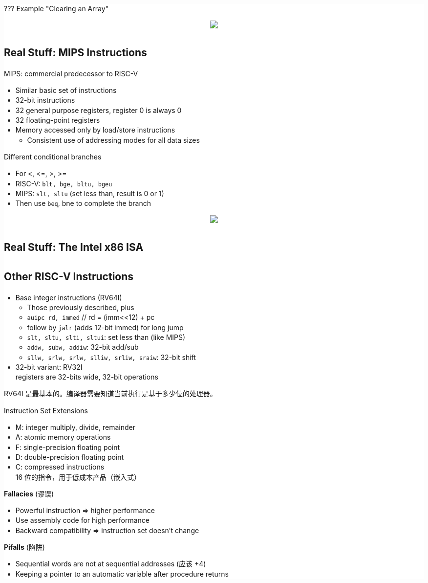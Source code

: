 ??? Example "Clearing an Array"
    <div align=center> <img src="http://cdn.hobbitqia.cc/202303241638857.png" width = 60%/> </div>

## Real Stuff: MIPS Instructions

MIPS: commercial predecessor to RISC-V

* Similar basic set of instructions
* 32-bit instructions
* 32 general purpose registers, register 0 is always 0
* 32 floating-point registers
* Memory accessed only by load/store instructions
    * Consistent use of addressing modes for all data sizes

Different conditional branches

* For <, <=, >, >=
* RISC-V: `blt, bge, bltu, bgeu`
* MIPS: `slt, sltu` (set less than, result is 0 or 1)
* Then use `beq`, bne to complete the branch
<div align=center> <img src="http://cdn.hobbitqia.cc/202303241646361.png" width = 50%/> </div>

## Real Stuff: The Intel x86 ISA

## Other RISC-V Instructions

* Base integer instructions (RV64I)  
    * Those previously described, plus
    * `auipc rd, immed` // rd = (imm<<12) + pc
    * follow by `jalr` (adds 12-bit immed) for long jump
    * `slt, sltu, slti, sltui`: set less than (like MIPS)
    * `addw, subw, addiw`: 32-bit add/sub
    * `sllw, srlw, srlw, slliw, srliw, sraiw`: 32-bit shift
* 32-bit variant: RV32I    
registers are 32-bits wide, 32-bit operations

RV64I 是最基本的。编译器需要知道当前执行是基于多少位的处理器。

Instruction Set Extensions

* M: integer multiply, divide, remainder
* A: atomic memory operations
* F: single-precision floating point
* D: double-precision floating point
* C: compressed instructions  
16 位的指令，用于低成本产品（嵌入式）

**Fallacies** (谬误)

* Powerful instruction $\Rightarrow$ higher performance
* Use assembly code for high performance
* Backward compatibility $\Rightarrow$ instruction set doesn’t change  

**Pifalls** (陷阱) 

* Sequential words are not at sequential addresses (应该 +4)
* Keeping a pointer to an automatic variable after procedure returns  